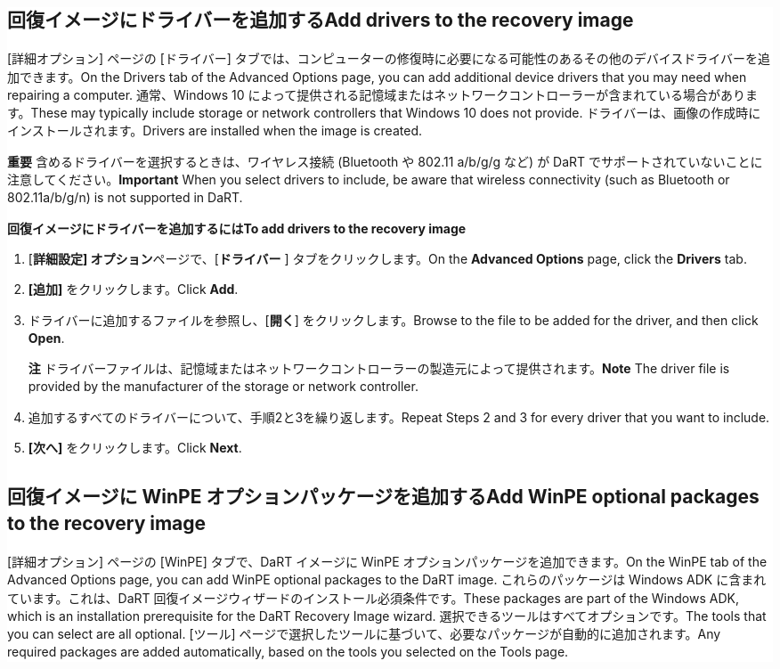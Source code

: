 ## <span data-ttu-id="4f26e-160">回復イメージにドライバーを追加する</span><span class="sxs-lookup"><span data-stu-id="4f26e-160">Add drivers to the recovery image</span></span>


<span data-ttu-id="4f26e-161">[詳細オプション] ページの [ドライバー] タブでは、コンピューターの修復時に必要になる可能性のあるその他のデバイスドライバーを追加できます。</span><span class="sxs-lookup"><span data-stu-id="4f26e-161">On the Drivers tab of the Advanced Options page, you can add additional device drivers that you may need when repairing a computer.</span></span> <span data-ttu-id="4f26e-162">通常、Windows 10 によって提供される記憶域またはネットワークコントローラーが含まれている場合があります。</span><span class="sxs-lookup"><span data-stu-id="4f26e-162">These may typically include storage or network controllers that Windows 10 does not provide.</span></span> <span data-ttu-id="4f26e-163">ドライバーは、画像の作成時にインストールされます。</span><span class="sxs-lookup"><span data-stu-id="4f26e-163">Drivers are installed when the image is created.</span></span>

<span data-ttu-id="4f26e-164">**重要** 含めるドライバーを選択するときは、ワイヤレス接続 (Bluetooth や 802.11 a/b/g/g など) が DaRT でサポートされていないことに注意してください。</span><span class="sxs-lookup"><span data-stu-id="4f26e-164">**Important** When you select drivers to include, be aware that wireless connectivity (such as Bluetooth or 802.11a/b/g/n) is not supported in DaRT.</span></span>

 

**<span data-ttu-id="4f26e-165">回復イメージにドライバーを追加するには</span><span class="sxs-lookup"><span data-stu-id="4f26e-165">To add drivers to the recovery image</span></span>**

1.  <span data-ttu-id="4f26e-166">[**詳細設定] オプション**ページで、[**ドライバー** ] タブをクリックします。</span><span class="sxs-lookup"><span data-stu-id="4f26e-166">On the **Advanced Options** page, click the **Drivers** tab.</span></span>

2.  <span data-ttu-id="4f26e-167">**[追加]** をクリックします。</span><span class="sxs-lookup"><span data-stu-id="4f26e-167">Click **Add**.</span></span>

3.  <span data-ttu-id="4f26e-168">ドライバーに追加するファイルを参照し、[**開く**] をクリックします。</span><span class="sxs-lookup"><span data-stu-id="4f26e-168">Browse to the file to be added for the driver, and then click **Open**.</span></span>

    <span data-ttu-id="4f26e-169">**注** ドライバーファイルは、記憶域またはネットワークコントローラーの製造元によって提供されます。</span><span class="sxs-lookup"><span data-stu-id="4f26e-169">**Note** The driver file is provided by the manufacturer of the storage or network controller.</span></span>

     

4.  <span data-ttu-id="4f26e-170">追加するすべてのドライバーについて、手順2と3を繰り返します。</span><span class="sxs-lookup"><span data-stu-id="4f26e-170">Repeat Steps 2 and 3 for every driver that you want to include.</span></span>

5.  <span data-ttu-id="4f26e-171">**[次へ]** をクリックします。</span><span class="sxs-lookup"><span data-stu-id="4f26e-171">Click **Next**.</span></span>

## <span data-ttu-id="4f26e-172">回復イメージに WinPE オプションパッケージを追加する</span><span class="sxs-lookup"><span data-stu-id="4f26e-172">Add WinPE optional packages to the recovery image</span></span>


<span data-ttu-id="4f26e-173">[詳細オプション] ページの [WinPE] タブで、DaRT イメージに WinPE オプションパッケージを追加できます。</span><span class="sxs-lookup"><span data-stu-id="4f26e-173">On the WinPE tab of the Advanced Options page, you can add WinPE optional packages to the DaRT image.</span></span> <span data-ttu-id="4f26e-174">これらのパッケージは Windows ADK に含まれています。これは、DaRT 回復イメージウィザードのインストール必須条件です。</span><span class="sxs-lookup"><span data-stu-id="4f26e-174">These packages are part of the Windows ADK, which is an installation prerequisite for the DaRT Recovery Image wizard.</span></span> <span data-ttu-id="4f26e-175">選択できるツールはすべてオプションです。</span><span class="sxs-lookup"><span data-stu-id="4f26e-175">The tools that you can select are all optional.</span></span> <span data-ttu-id="4f26e-176">[ツール] ページで選択したツールに基づいて、必要なパッケージが自動的に追加されます。</span><span class="sxs-lookup"><span data-stu-id="4f26e-176">Any required packages are added automatically, based on the tools you selected on the Tools page.</span></span>

